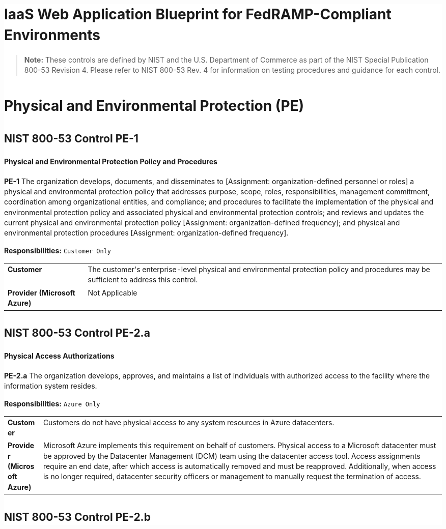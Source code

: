 # IaaS Web Application Blueprint for FedRAMP-Compliant Environments


> **Note:** These controls are defined by NIST and the U.S. Department of Commerce as part of the NIST Special Publication 800-53 Revision 4. Please refer to NIST 800-53 Rev. 4 for information on testing procedures and guidance for each control.
    
    

# Physical and Environmental Protection (PE)

## NIST 800-53 Control PE-1

#### Physical and Environmental Protection Policy and Procedures

**PE-1** The organization develops, documents, and disseminates to [Assignment: organization-defined personnel or roles] a physical and environmental protection policy that addresses purpose, scope, roles, responsibilities, management commitment, coordination among organizational entities, and compliance; and procedures to facilitate the implementation of the physical and environmental protection policy and associated physical and environmental protection controls; and reviews and updates the current physical and environmental protection policy [Assignment: organization-defined frequency]; and physical and environmental protection procedures [Assignment: organization-defined frequency].

**Responsibilities:** `Customer Only`

|||
|---|---|
| **Customer** | The customer's enterprise-level physical and environmental protection policy and procedures may be sufficient to address this control. |
| **Provider (Microsoft Azure)** | Not Applicable |


 ## NIST 800-53 Control PE-2.a

#### Physical Access Authorizations

**PE-2.a** The organization develops, approves, and maintains a list of individuals with authorized access to the facility where the information system resides.

**Responsibilities:** `Azure Only`

|||
|---|---|
| **Customer** | Customers do not have physical access to any system resources in Azure datacenters. |
| **Provider (Microsoft Azure)** | Microsoft Azure implements this requirement on behalf of customers. Physical access to a Microsoft datacenter must be approved by the Datacenter Management (DCM) team using the datacenter access tool. Access assignments require an end date, after which access is automatically removed and must be reapproved. Additionally, when access is no longer required, datacenter security officers or management to manually request the termination of access. |


 ## NIST 800-53 Control PE-2.b
